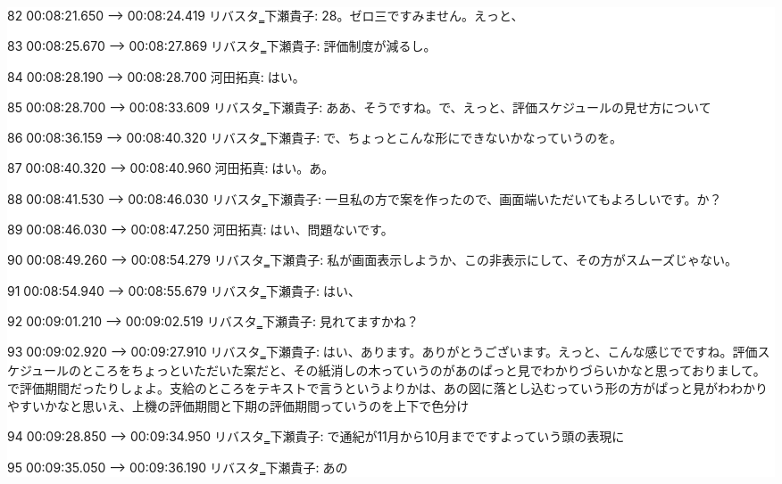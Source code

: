82
00:08:21.650 --> 00:08:24.419
リバスタ‗下瀬貴子: 28。ゼロ三ですみません。えっと、

83
00:08:25.670 --> 00:08:27.869
リバスタ‗下瀬貴子: 評価制度が減るし。

84
00:08:28.190 --> 00:08:28.700
河田拓真: はい。

85
00:08:28.700 --> 00:08:33.609
リバスタ‗下瀬貴子: ああ、そうですね。で、えっと、評価スケジュールの見せ方について

86
00:08:36.159 --> 00:08:40.320
リバスタ‗下瀬貴子: で、ちょっとこんな形にできないかなっていうのを。

87
00:08:40.320 --> 00:08:40.960
河田拓真: はい。あ。

88
00:08:41.530 --> 00:08:46.030
リバスタ‗下瀬貴子: 一旦私の方で案を作ったので、画面端いただいてもよろしいです。か？

89
00:08:46.030 --> 00:08:47.250
河田拓真: はい、問題ないです。

90
00:08:49.260 --> 00:08:54.279
リバスタ‗下瀬貴子: 私が画面表示しようか、この非表示にして、その方がスムーズじゃない。

91
00:08:54.940 --> 00:08:55.679
リバスタ‗下瀬貴子: はい、

92
00:09:01.210 --> 00:09:02.519
リバスタ‗下瀬貴子: 見れてますかね？

93
00:09:02.920 --> 00:09:27.910
リバスタ‗下瀬貴子: はい、あります。ありがとうございます。えっと、こんな感じでですね。評価スケジュールのところをちょっといただいた案だと、その紙消しの木っていうのがあのぱっと見でわかりづらいかなと思っておりまして。で評価期間だったりしょよ。支給のところをテキストで言うというよりかは、あの図に落とし込むっていう形の方がぱっと見がわわかりやすいかなと思いえ、上機の評価期間と下期の評価期間っていうのを上下で色分け

94
00:09:28.850 --> 00:09:34.950
リバスタ‗下瀬貴子: で通紀が11月から10月までですよっていう頭の表現に

95
00:09:35.050 --> 00:09:36.190
リバスタ‗下瀬貴子: あの
